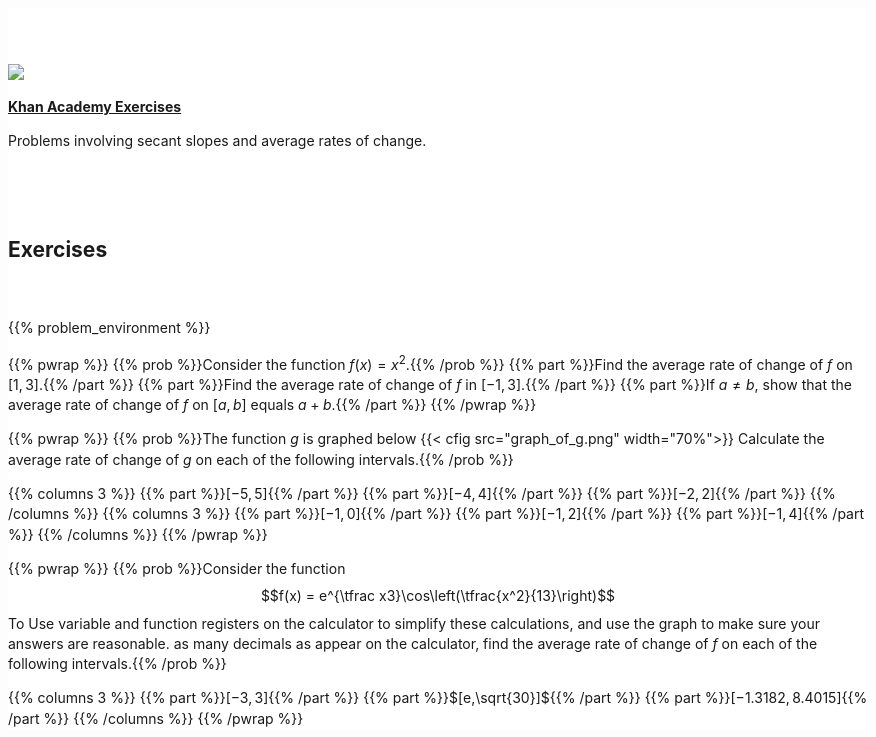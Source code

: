 <br><br>


<img src="/img/logos/ka_logo.png" style="vertical-align: text-top; width:80px;" float = "left;">

[__Khan Academy Exercises__](https://www.khanacademy.org/math/ap-calculus-ab/ab-differentiation-1-new/ab-2-1/e/secants-and-average-rate-of-change)

Problems involving secant slopes and average rates of change.



<br><br>

## Exercises

<br>

{{% problem_environment %}}

{{% pwrap %}}
{{% prob %}}Consider the function $f(x) = x^2$.{{% /prob %}}
{{% part %}}Find the average rate of change of $f$ on $[1,3]$.{{% /part %}}
{{% part %}}Find the average rate of change of $f$ in $[-1,3]$.{{% /part %}}
{{% part %}}If $a\neq b$, show that the average rate of change of $f$ on $[a,b]$ equals $a+b$.{{% /part %}}
{{% /pwrap %}}

{{% pwrap %}}
{{% prob %}}The function $g$ is graphed below
{{< cfig  src="graph_of_g.png" width="70%">}}
Calculate the average rate of change of $g$ on each of the 
following intervals.{{% /prob %}}

{{% columns 3 %}}
{{% part %}}$[-5,5]${{% /part %}}
{{% part %}}$[-4,4]${{% /part %}}
{{% part %}}$[-2,2]${{% /part %}}
{{% /columns %}}
{{% columns 3 %}}
{{% part %}}$[-1,0]${{% /part %}}
{{% part %}}$[-1,2]${{% /part %}}
{{% part %}}$[-1,4]${{% /part %}}
{{% /columns %}}
{{% /pwrap %}}


{{% pwrap %}}
{{% prob %}}Consider the function 
$$f(x) = e^{\tfrac x3}\cos\left(\tfrac{x^2}{13}\right)$$
To 
<span class="sidenote">Use variable and function registers on the calculator to simplify these calculations, and use the graph to make sure your answers are reasonable.</span>
as many decimals as appear on the calculator, find the average rate of 
change of $f$ on each of the following intervals.{{% /prob %}}

{{% columns 3 %}}
{{% part %}}$[-3,3]${{% /part %}}
{{% part %}}$[e,\sqrt{30}]${{% /part %}}
{{% part %}}$[-1.3182,8.4015]${{% /part %}}
{{% /columns %}}
{{% /pwrap %}}
